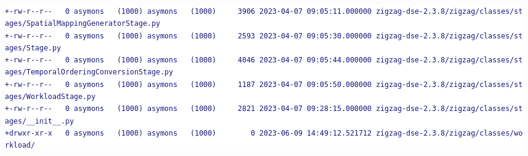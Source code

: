 ```diff
+-rw-r--r--   0 asymons   (1000) asymons   (1000)     3906 2023-04-07 09:05:11.000000 zigzag-dse-2.3.8/zigzag/classes/stages/SpatialMappingGeneratorStage.py
+-rw-r--r--   0 asymons   (1000) asymons   (1000)     2593 2023-04-07 09:05:30.000000 zigzag-dse-2.3.8/zigzag/classes/stages/Stage.py
+-rw-r--r--   0 asymons   (1000) asymons   (1000)     4046 2023-04-07 09:05:44.000000 zigzag-dse-2.3.8/zigzag/classes/stages/TemporalOrderingConversionStage.py
+-rw-r--r--   0 asymons   (1000) asymons   (1000)     1187 2023-04-07 09:05:50.000000 zigzag-dse-2.3.8/zigzag/classes/stages/WorkloadStage.py
+-rw-r--r--   0 asymons   (1000) asymons   (1000)     2821 2023-04-07 09:28:15.000000 zigzag-dse-2.3.8/zigzag/classes/stages/__init__.py
+drwxr-xr-x   0 asymons   (1000) asymons   (1000)        0 2023-06-09 14:49:12.521712 zigzag-dse-2.3.8/zigzag/classes/workload/
